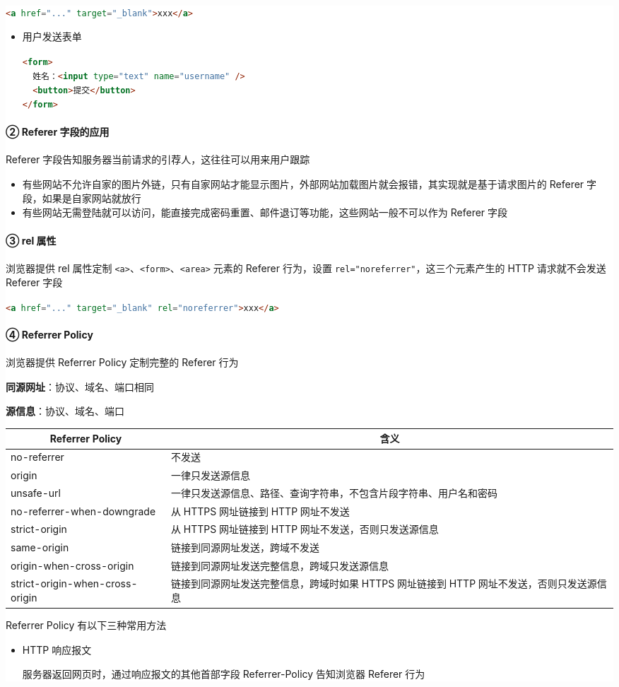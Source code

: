   ```html
  <a href="..." target="_blank">xxx</a>
  ```

* 用户发送表单
  
  ```html
  <form>
    姓名：<input type="text" name="username" />
    <button>提交</button>
  </form>
  ```

#### ② Referer 字段的应用

Referer 字段告知服务器当前请求的引荐人，这往往可以用来用户跟踪

* 有些网站不允许自家的图片外链，只有自家网站才能显示图片，外部网站加载图片就会报错，其实现就是基于请求图片的 Referer 字段，如果是自家网站就放行
* 有些网站无需登陆就可以访问，能直接完成密码重置、邮件退订等功能，这些网站一般不可以作为 Referer 字段
  
#### ③ rel 属性

浏览器提供 rel 属性定制 `<a>`、`<form>`、`<area>` 元素的 Referer 行为，设置 `rel="noreferrer"`，这三个元素产生的 HTTP 请求就不会发送 Referer 字段

```html
<a href="..." target="_blank" rel="noreferrer">xxx</a>
```

#### ④ Referrer Policy

浏览器提供 Referrer Policy 定制完整的 Referer 行为

**同源网址**：协议、域名、端口相同

**源信息**：协议、域名、端口

| Referrer Policy                 | 含义                                                                                      |
| ------------------------------- | ----------------------------------------------------------------------------------------- |
| no-referrer                     | 不发送                                                                                    |
| origin                          | 一律只发送源信息                                                                          |
| unsafe-url                      | 一律只发送源信息、路径、查询字符串，不包含片段字符串、用户名和密码                        |
| no-referrer-when-downgrade      | 从 HTTPS 网址链接到 HTTP 网址不发送                                                       |
| strict-origin                   | 从 HTTPS 网址链接到 HTTP 网址不发送，否则只发送源信息                                     |
| same-origin                     | 链接到同源网址发送，跨域不发送                                                            |
| origin-when-cross-origin        | 链接到同源网址发送完整信息，跨域只发送源信息                                              |
| strict-origin-when-cross-origin | 链接到同源网址发送完整信息，跨域时如果 HTTPS 网址链接到 HTTP 网址不发送，否则只发送源信息 |

Referrer Policy 有以下三种常用方法

* HTTP 响应报文
  
  服务器返回网页时，通过响应报文的其他首部字段 Referrer-Policy 告知浏览器 Referer 行为
